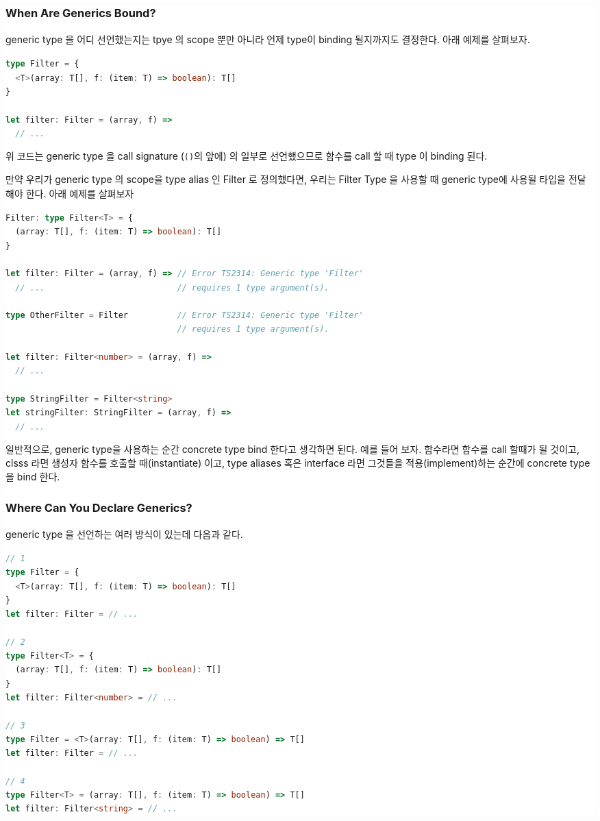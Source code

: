 ### When Are Generics Bound?

generic type 을 어디 선언했는지는 tpye 의 scope 뿐만 아니라 언제 type이 binding 될지까지도 결정한다. 아래 예제를 살펴보자.

```ts
type Filter = {
  <T>(array: T[], f: (item: T) => boolean): T[]
}

let filter: Filter = (array, f) =>
  // ...
```

위 코드는 generic type 을 call signature (`()`의 앞에) 의 일부로 선언했으므로 함수를 call 할 때 type 이 binding 된다.

만약 우리가 generic type 의 scope을 type alias 인 Filter 로 정의했다면, 우리는 Filter Type 을 사용할 때 generic type에 사용될 타입을 전달해야 한다. 아래 예제를 살펴보자

```ts
Filter: type Filter<T> = {
  (array: T[], f: (item: T) => boolean): T[]
}

let filter: Filter = (array, f) => // Error TS2314: Generic type 'Filter'
  // ...                           // requires 1 type argument(s).

type OtherFilter = Filter          // Error TS2314: Generic type 'Filter'
                                   // requires 1 type argument(s).

let filter: Filter<number> = (array, f) =>
  // ...

type StringFilter = Filter<string>
let stringFilter: StringFilter = (array, f) =>
  // ...
```

일반적으로, generic type을 사용하는 순간 concrete type bind 한다고 생각하면 된다. 예를 들어 보자. 함수라면 함수를 call 할때가 될 것이고, clsss 라면 생성자 함수를 호출할 때(instantiate) 이고, type aliases 혹은 interface 라면 그것들을 적용(implement)하는 순간에 concrete type 을 bind 한다.

### Where Can You Declare Generics?

generic type 을 선언하는 여러 방식이 있는데 다음과 같다.

```ts
// 1
type Filter = {
  <T>(array: T[], f: (item: T) => boolean): T[]
}
let filter: Filter = // ...

// 2
type Filter<T> = {
  (array: T[], f: (item: T) => boolean): T[]
}
let filter: Filter<number> = // ...

// 3
type Filter = <T>(array: T[], f: (item: T) => boolean) => T[]
let filter: Filter = // ...

// 4
type Filter<T> = (array: T[], f: (item: T) => boolean) => T[]
let filter: Filter<string> = // ...


```